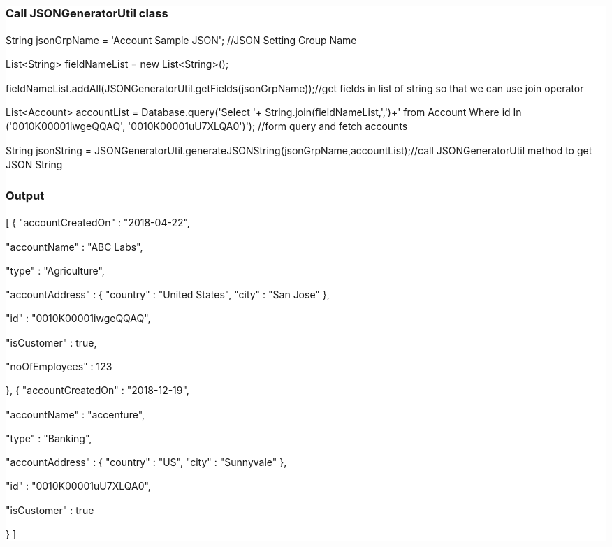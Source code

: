 ### Call JSONGeneratorUtil class

	

String jsonGrpName = 'Account Sample JSON'; //JSON Setting Group Name

List\<String> fieldNameList = new List\<String>();

fieldNameList.addAll(JSONGeneratorUtil.getFields(jsonGrpName));//get fields in list of string so that we can use join operator

List\<Account> accountList = Database.query('Select '+ String.join(fieldNameList,',')+' from Account Where id In (\'0010K00001iwgeQQAQ\', \'0010K00001uU7XLQA0\')'); //form query and fetch accounts

String jsonString = JSONGeneratorUtil.generateJSONString(jsonGrpName,accountList);//call JSONGeneratorUtil method to get JSON String

### Output

[ {  "accountCreatedOn" : "2018-04-22",

  "accountName" : "ABC Labs",

  "type" : "Agriculture",

  "accountAddress" : {
    "country" : "United States",
    "city" : "San Jose"
  },

  "id" : "0010K00001iwgeQQAQ",

  "isCustomer" : true,

  "noOfEmployees" : 123

}, {  "accountCreatedOn" : "2018-12-19",

  "accountName" : "accenture",

  "type" : "Banking",

  "accountAddress" : {
    "country" : "US",
    "city" : "Sunnyvale"
  },

  "id" : "0010K00001uU7XLQA0",

  "isCustomer" : true

} ]
